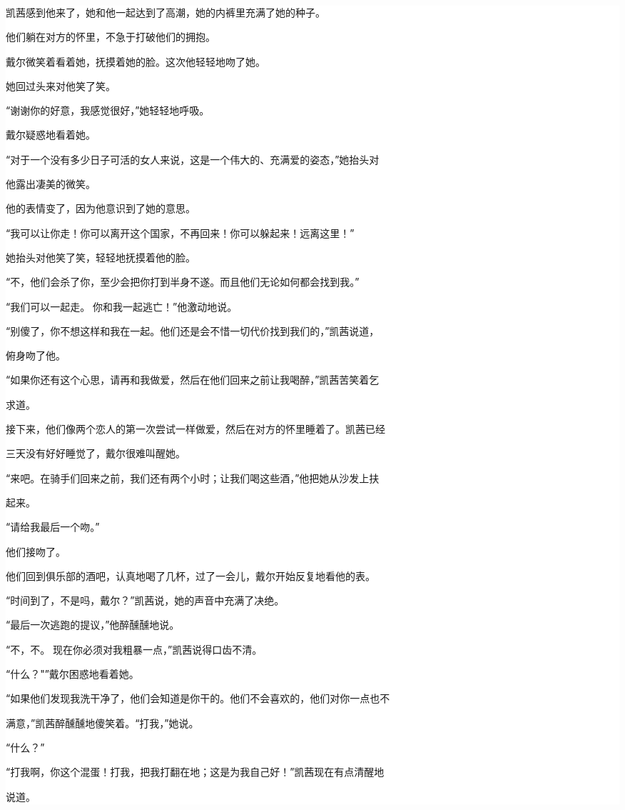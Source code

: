 凯茜感到他来了，她和他一起达到了高潮，她的内裤里充满了她的种子。

他们躺在对方的怀里，不急于打破他们的拥抱。

戴尔微笑着看着她，抚摸着她的脸。这次他轻轻地吻了她。

她回过头来对他笑了笑。

“谢谢你的好意，我感觉很好，”她轻轻地呼吸。

戴尔疑惑地看着她。

“对于一个没有多少日子可活的女人来说，这是一个伟大的、充满爱的姿态，”她抬头对

他露出凄美的微笑。

他的表情变了，因为他意识到了她的意思。

“我可以让你走！你可以离开这个国家，不再回来！你可以躲起来！远离这里！”

她抬头对他笑了笑，轻轻地抚摸着他的脸。

“不，他们会杀了你，至少会把你打到半身不遂。而且他们无论如何都会找到我。”

“我们可以一起走。 你和我一起逃亡！”他激动地说。

“别傻了，你不想这样和我在一起。他们还是会不惜一切代价找到我们的，”凯茜说道，

俯身吻了他。

“如果你还有这个心思，请再和我做爱，然后在他们回来之前让我喝醉，”凯茜苦笑着乞

求道。

接下来，他们像两个恋人的第一次尝试一样做爱，然后在对方的怀里睡着了。凯茜已经

三天没有好好睡觉了，戴尔很难叫醒她。

“来吧。在骑手们回来之前，我们还有两个小时；让我们喝这些酒，”他把她从沙发上扶

起来。

“请给我最后一个吻。”

他们接吻了。

他们回到俱乐部的酒吧，认真地喝了几杯，过了一会儿，戴尔开始反复地看他的表。

“时间到了，不是吗，戴尔？”凯茜说，她的声音中充满了决绝。

“最后一次逃跑的提议，”他醉醺醺地说。

“不，不。 现在你必须对我粗暴一点，”凯茜说得口齿不清。

“什么？"”戴尔困惑地看着她。

“如果他们发现我洗干净了，他们会知道是你干的。他们不会喜欢的，他们对你一点也不

满意，”凯茜醉醺醺地傻笑着。“打我，”她说。

“什么？”

“打我啊，你这个混蛋！打我，把我打翻在地；这是为我自己好！”凯茜现在有点清醒地

说道。
